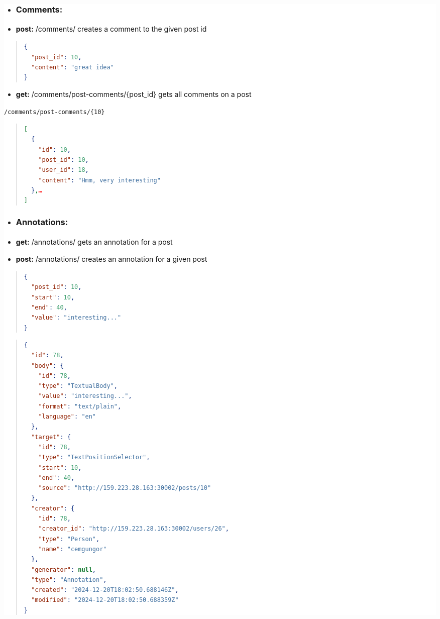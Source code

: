 - ### Comments:

- **post:** /comments/ creates a comment to the given post id
> ```json
> {
>   "post_id": 10,
>   "content": "great idea"
> }
> ```

- **get:** /comments/post-comments/{post_id} gets all comments on a post

`/comments/post-comments/{10}`

> ```json
> [
>   {
>     "id": 10,
>     "post_id": 10,
>     "user_id": 18,
>     "content": "Hmm, very interesting"
>   },…
> ]
> ```

- ### Annotations:

- **get:** /annotations/ gets an annotation for a post

- **post:** /annotations/ creates an annotation for a given post
> ```json
> {
>   "post_id": 10,
>   "start": 10,
>   "end": 40,
>   "value": "interesting..."
> }
> ```

> ```json
> {
>   "id": 78,
>   "body": {
>     "id": 78,
>     "type": "TextualBody",
>     "value": "interesting...",
>     "format": "text/plain",
>     "language": "en"
>   },
>   "target": {
>     "id": 78,
>     "type": "TextPositionSelector",
>     "start": 10,
>     "end": 40,
>     "source": "http://159.223.28.163:30002/posts/10"
>   },
>   "creator": {
>     "id": 78,
>     "creator_id": "http://159.223.28.163:30002/users/26",
>     "type": "Person",
>     "name": "cemgungor"
>   },
>   "generator": null,
>   "type": "Annotation",
>   "created": "2024-12-20T18:02:50.688146Z",
>   "modified": "2024-12-20T18:02:50.688359Z"
> }